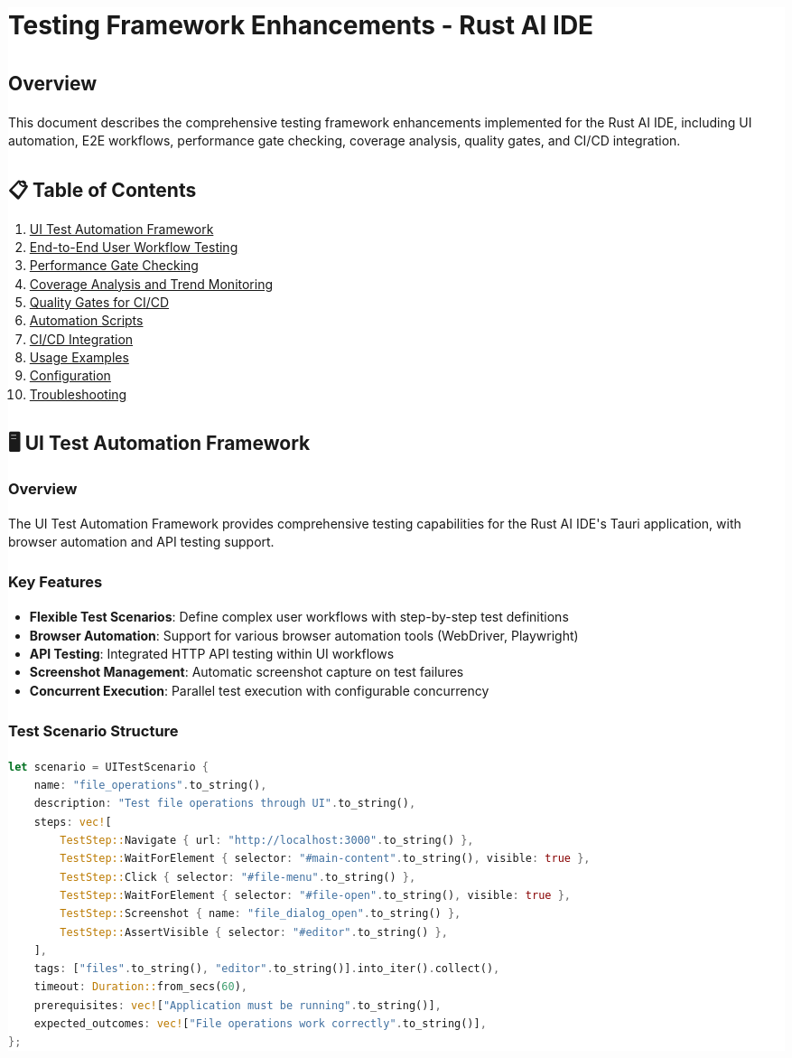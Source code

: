 # Testing Framework Enhancements - Rust AI IDE

## Overview

This document describes the comprehensive testing framework enhancements implemented for the Rust AI IDE, including UI automation, E2E workflows, performance gate checking, coverage analysis, quality gates, and CI/CD integration.

## 📋 Table of Contents

1. [UI Test Automation Framework](#ui-test-automation-framework)
2. [End-to-End User Workflow Testing](#end-to-end-user-workflow-testing)
3. [Performance Gate Checking](#performance-gate-checking)
4. [Coverage Analysis and Trend Monitoring](#coverage-analysis-and-trend-monitoring)
5. [Quality Gates for CI/CD](#quality-gates-for-cicd)
6. [Automation Scripts](#automation-scripts)
7. [CI/CD Integration](#cicd-integration)
8. [Usage Examples](#usage-examples)
9. [Configuration](#configuration)
10. [Troubleshooting](#troubleshooting)

## 🖥️ UI Test Automation Framework

### Overview

The UI Test Automation Framework provides comprehensive testing capabilities for the Rust AI IDE's Tauri application, with browser automation and API testing support.

### Key Features

- **Flexible Test Scenarios**: Define complex user workflows with step-by-step test definitions
- **Browser Automation**: Support for various browser automation tools (WebDriver, Playwright)
- **API Testing**: Integrated HTTP API testing within UI workflows
- **Screenshot Management**: Automatic screenshot capture on test failures
- **Concurrent Execution**: Parallel test execution with configurable concurrency

### Test Scenario Structure

```rust
let scenario = UITestScenario {
    name: "file_operations".to_string(),
    description: "Test file operations through UI".to_string(),
    steps: vec![
        TestStep::Navigate { url: "http://localhost:3000".to_string() },
        TestStep::WaitForElement { selector: "#main-content".to_string(), visible: true },
        TestStep::Click { selector: "#file-menu".to_string() },
        TestStep::WaitForElement { selector: "#file-open".to_string(), visible: true },
        TestStep::Screenshot { name: "file_dialog_open".to_string() },
        TestStep::AssertVisible { selector: "#editor".to_string() },
    ],
    tags: ["files".to_string(), "editor".to_string()].into_iter().collect(),
    timeout: Duration::from_secs(60),
    prerequisites: vec!["Application must be running".to_string()],
    expected_outcomes: vec!["File operations work correctly".to_string()],
};
```
